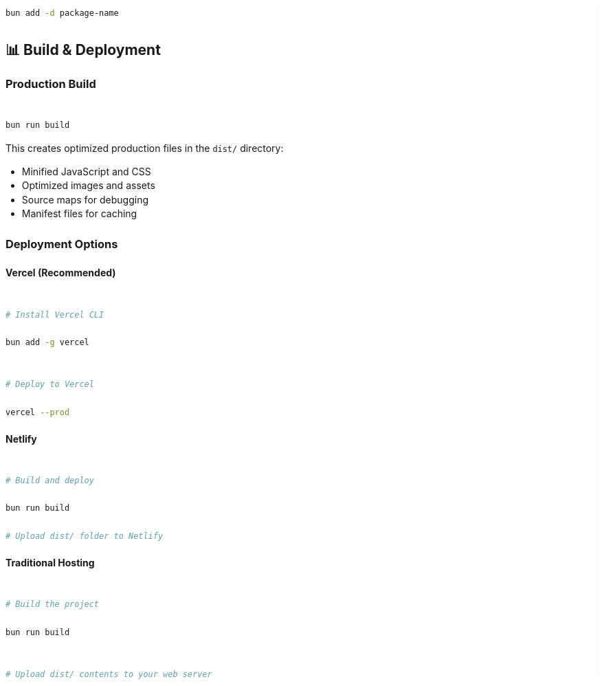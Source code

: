 ```bash
bun add -d package-name

```

## 📊 Build & Deployment

### Production Build

```bash

bun run build

```

This creates optimized production files in the `dist/` directory:

- Minified JavaScript and CSS
- Optimized images and assets
- Source maps for debugging
- Manifest files for caching

### Deployment Options

#### Vercel (Recommended)

```bash

# Install Vercel CLI

bun add -g vercel


# Deploy to Vercel

vercel --prod

```

#### Netlify

```bash

# Build and deploy

bun run build

# Upload dist/ folder to Netlify

```

#### Traditional Hosting

```bash

# Build the project

bun run build


# Upload dist/ contents to your web server

```
